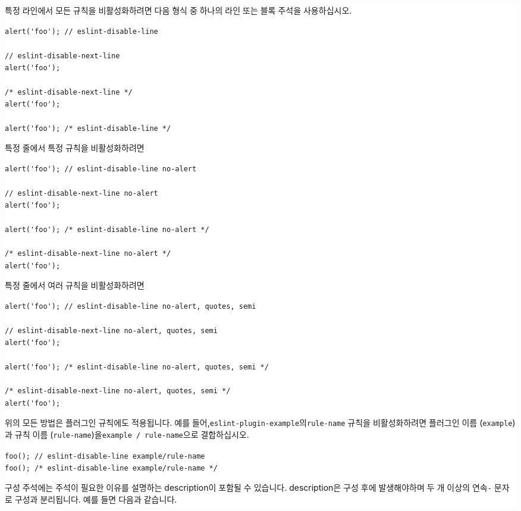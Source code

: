 특정 라인에서 모든 규칙을 비활성화하려면 다음 형식 중 하나의 라인 또는 블록 주석을 사용하십시오.

```
alert('foo'); // eslint-disable-line

// eslint-disable-next-line
alert('foo');

/* eslint-disable-next-line */
alert('foo');

alert('foo'); /* eslint-disable-line */

```

특정 줄에서 특정 규칙을 비활성화하려면

```
alert('foo'); // eslint-disable-line no-alert

// eslint-disable-next-line no-alert
alert('foo');

alert('foo'); /* eslint-disable-line no-alert */

/* eslint-disable-next-line no-alert */
alert('foo');

```

특정 줄에서 여러 규칙을 비활성화하려면

```
alert('foo'); // eslint-disable-line no-alert, quotes, semi

// eslint-disable-next-line no-alert, quotes, semi
alert('foo');

alert('foo'); /* eslint-disable-line no-alert, quotes, semi */

/* eslint-disable-next-line no-alert, quotes, semi */
alert('foo');

```

위의 모든 방법은 플러그인 규칙에도 적용됩니다. 예를 들어,`eslint-plugin-example`의`rule-name` 규칙을 비활성화하려면 플러그인 이름 (`example`)과 규칙 이름 (`rule-name`)을`example / rule-name`으로 결합하십시오.

```
foo(); // eslint-disable-line example/rule-name
foo(); /* eslint-disable-line example/rule-name */

```

구성 주석에는 주석이 필요한 이유를 설명하는 description이 포함될 수 있습니다. description은 구성 후에 발생해야하며 두 개 이상의 연속`-` 문자로 구성과 분리됩니다. 예를 들면 다음과 같습니다.
